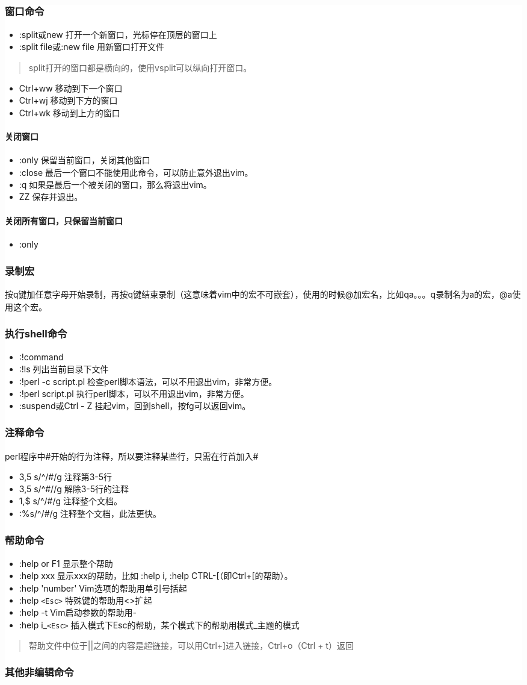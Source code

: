 ### 窗口命令

* :split或new 打开一个新窗口，光标停在顶层的窗口上
* :split file或:new file 用新窗口打开文件

> split打开的窗口都是横向的，使用vsplit可以纵向打开窗口。

* Ctrl+ww 移动到下一个窗口
* Ctrl+wj 移动到下方的窗口
* Ctrl+wk 移动到上方的窗口

#### 关闭窗口

* :only 保留当前窗口，关闭其他窗口
* :close 最后一个窗口不能使用此命令，可以防止意外退出vim。
* :q 如果是最后一个被关闭的窗口，那么将退出vim。
* ZZ 保存并退出。

#### 关闭所有窗口，只保留当前窗口

* :only

### 录制宏

按q键加任意字母开始录制，再按q键结束录制（这意味着vim中的宏不可嵌套），使用的时候@加宏名，比如qa。。。q录制名为a的宏，@a使用这个宏。

### 执行shell命令

* :!command
* :!ls 列出当前目录下文件
* :!perl -c script.pl 检查perl脚本语法，可以不用退出vim，非常方便。
* :!perl script.pl 执行perl脚本，可以不用退出vim，非常方便。
* :suspend或Ctrl - Z 挂起vim，回到shell，按fg可以返回vim。

### 注释命令

perl程序中#开始的行为注释，所以要注释某些行，只需在行首加入#

* 3,5 s/^/#/g 注释第3-5行
* 3,5 s/^#//g 解除3-5行的注释
* 1,$ s/^/#/g 注释整个文档。
* :%s/^/#/g 注释整个文档，此法更快。

### 帮助命令

* :help or F1 显示整个帮助
* :help xxx 显示xxx的帮助，比如 :help i, :help CTRL-[（即Ctrl+[的帮助）。
* :help 'number' Vim选项的帮助用单引号括起
* :help `<Esc>` 特殊键的帮助用<>扩起
* :help -t Vim启动参数的帮助用-
* :help i_`<Esc>` 插入模式下Esc的帮助，某个模式下的帮助用模式_主题的模式

>帮助文件中位于||之间的内容是超链接，可以用Ctrl+]进入链接，Ctrl+o（Ctrl + t）返回

### 其他非编辑命令
